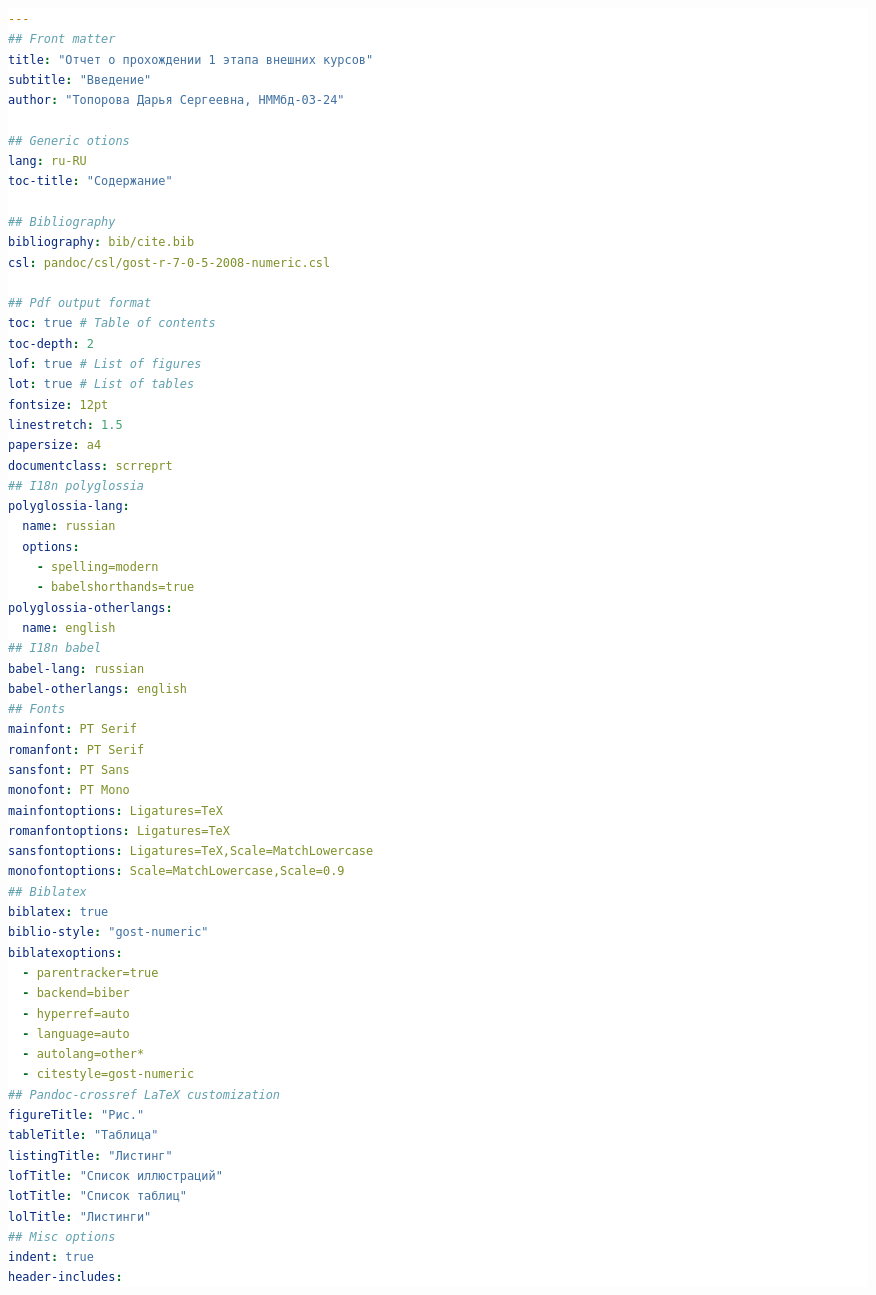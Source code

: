 ```yaml
---
## Front matter
title: "Отчет о прохождении 1 этапа внешних курсов"
subtitle: "Введение"
author: "Топорова Дарья Сергеевна, НММбд-03-24"

## Generic otions
lang: ru-RU
toc-title: "Содержание"

## Bibliography
bibliography: bib/cite.bib
csl: pandoc/csl/gost-r-7-0-5-2008-numeric.csl

## Pdf output format
toc: true # Table of contents
toc-depth: 2
lof: true # List of figures
lot: true # List of tables
fontsize: 12pt
linestretch: 1.5
papersize: a4
documentclass: scrreprt
## I18n polyglossia
polyglossia-lang:
  name: russian
  options:
	- spelling=modern
	- babelshorthands=true
polyglossia-otherlangs:
  name: english
## I18n babel
babel-lang: russian
babel-otherlangs: english
## Fonts
mainfont: PT Serif
romanfont: PT Serif
sansfont: PT Sans
monofont: PT Mono
mainfontoptions: Ligatures=TeX
romanfontoptions: Ligatures=TeX
sansfontoptions: Ligatures=TeX,Scale=MatchLowercase
monofontoptions: Scale=MatchLowercase,Scale=0.9
## Biblatex
biblatex: true
biblio-style: "gost-numeric"
biblatexoptions:
  - parentracker=true
  - backend=biber
  - hyperref=auto
  - language=auto
  - autolang=other*
  - citestyle=gost-numeric
## Pandoc-crossref LaTeX customization
figureTitle: "Рис."
tableTitle: "Таблица"
listingTitle: "Листинг"
lofTitle: "Список иллюстраций"
lotTitle: "Список таблиц"
lolTitle: "Листинги"
## Misc options
indent: true
header-includes:
```